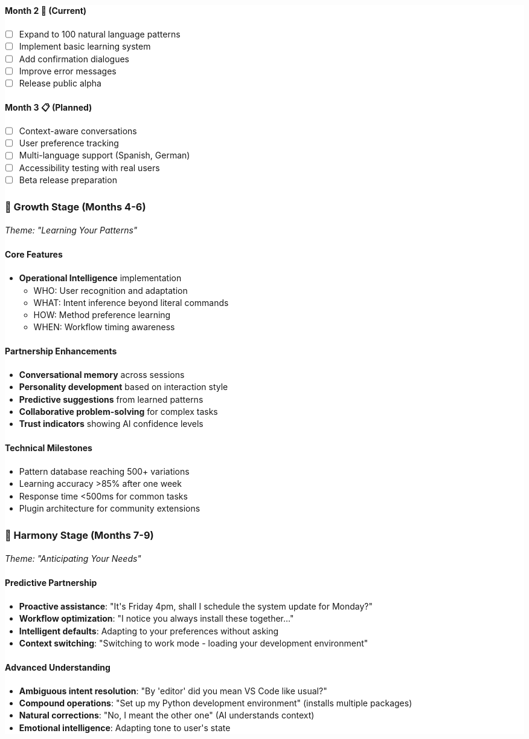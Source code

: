 #### Month 2 🚧 (Current)
- [ ] Expand to 100 natural language patterns
- [ ] Implement basic learning system
- [ ] Add confirmation dialogues
- [ ] Improve error messages
- [ ] Release public alpha

#### Month 3 📋 (Planned)
- [ ] Context-aware conversations
- [ ] User preference tracking
- [ ] Multi-language support (Spanish, German)
- [ ] Accessibility testing with real users
- [ ] Beta release preparation

### 🌿 Growth Stage (Months 4-6)
*Theme: "Learning Your Patterns"*

#### Core Features
- **Operational Intelligence** implementation
  - WHO: User recognition and adaptation
  - WHAT: Intent inference beyond literal commands
  - HOW: Method preference learning
  - WHEN: Workflow timing awareness

#### Partnership Enhancements
- **Conversational memory** across sessions
- **Personality development** based on interaction style
- **Predictive suggestions** from learned patterns
- **Collaborative problem-solving** for complex tasks
- **Trust indicators** showing AI confidence levels

#### Technical Milestones
- Pattern database reaching 500+ variations
- Learning accuracy >85% after one week
- Response time <500ms for common tasks
- Plugin architecture for community extensions

### 🌸 Harmony Stage (Months 7-9)
*Theme: "Anticipating Your Needs"*

#### Predictive Partnership
- **Proactive assistance**: "It's Friday 4pm, shall I schedule the system update for Monday?"
- **Workflow optimization**: "I notice you always install these together..."
- **Intelligent defaults**: Adapting to your preferences without asking
- **Context switching**: "Switching to work mode - loading your development environment"

#### Advanced Understanding
- **Ambiguous intent resolution**: "By 'editor' did you mean VS Code like usual?"
- **Compound operations**: "Set up my Python development environment" (installs multiple packages)
- **Natural corrections**: "No, I meant the other one" (AI understands context)
- **Emotional intelligence**: Adapting tone to user's state
